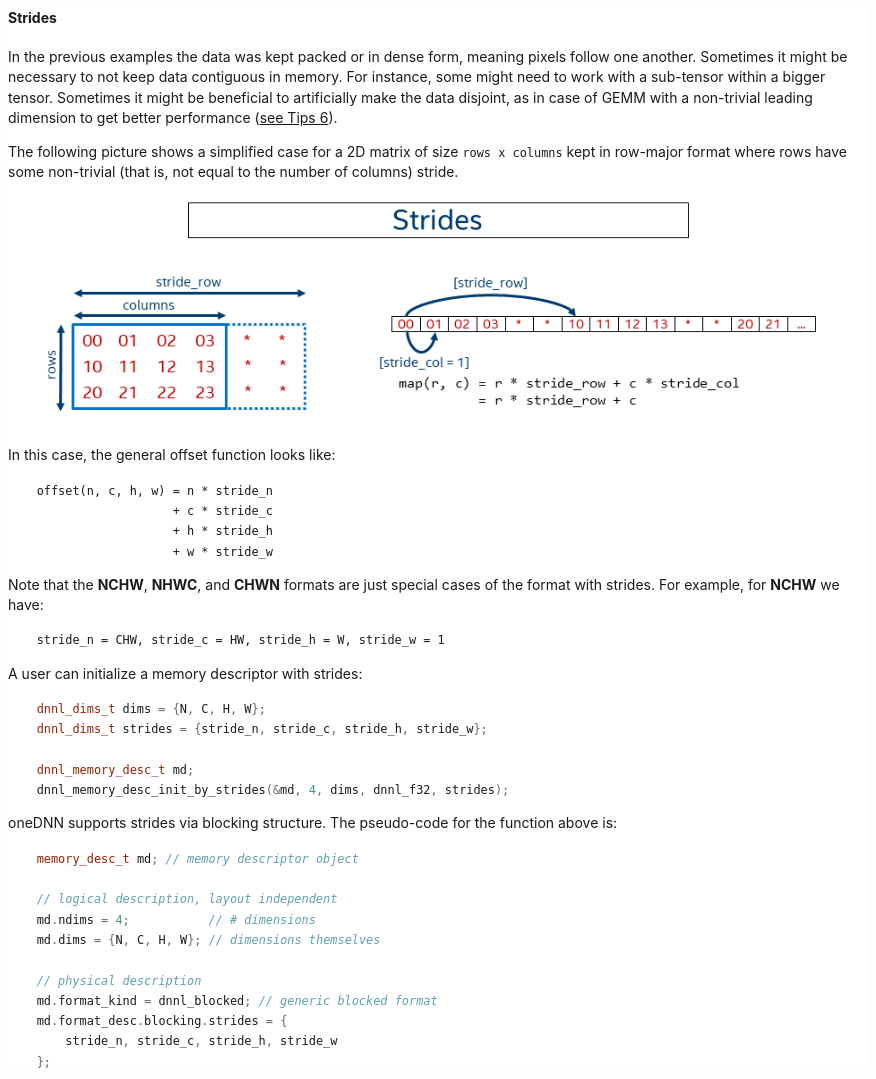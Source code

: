 #### Strides

In the previous examples the data was kept packed or in dense form, meaning
pixels follow one another. Sometimes it might be necessary to not keep data
contiguous in memory. For instance, some might need to work with a sub-tensor
within a bigger tensor. Sometimes it might be beneficial to artificially make
the data disjoint, as in case of GEMM with a non-trivial leading dimension to
get better performance
([see Tips 6](https://software.intel.com/content/www/us/en/develop/articles/a-simple-example-to-measure-the-performance-of-an-intel-mkl-function)).

The following picture shows a simplified case for a 2D matrix of size
`rows x columns` kept in row-major format where rows have some non-trivial
(that is, not equal to the number of columns) stride.

![Strides](strides.png)

In this case, the general offset function looks like:
~~~
    offset(n, c, h, w) = n * stride_n
                       + c * stride_c
                       + h * stride_h
                       + w * stride_w
~~~

Note that the **NCHW**, **NHWC**, and **CHWN** formats are just special cases of
the format with strides. For example, for **NCHW** we have:
~~~
    stride_n = CHW, stride_c = HW, stride_h = W, stride_w = 1
~~~

A user can initialize a memory descriptor with strides:
~~~cpp
    dnnl_dims_t dims = {N, C, H, W};
    dnnl_dims_t strides = {stride_n, stride_c, stride_h, stride_w};

    dnnl_memory_desc_t md;
    dnnl_memory_desc_init_by_strides(&md, 4, dims, dnnl_f32, strides);
~~~


oneDNN supports strides via blocking structure. The pseudo-code for
the function above is:
~~~cpp
    memory_desc_t md; // memory descriptor object

    // logical description, layout independent
    md.ndims = 4;           // # dimensions
    md.dims = {N, C, H, W}; // dimensions themselves

    // physical description
    md.format_kind = dnnl_blocked; // generic blocked format
    md.format_desc.blocking.strides = {
        stride_n, stride_c, stride_h, stride_w
    };
~~~